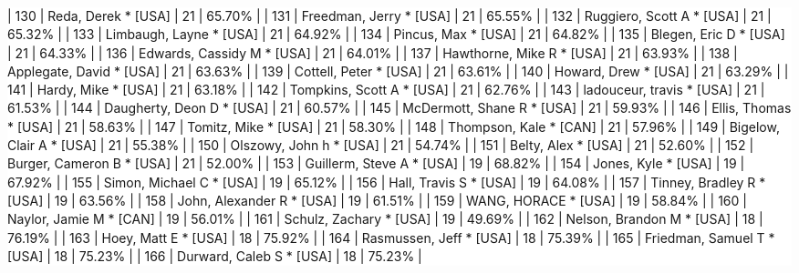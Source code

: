 |  130  | Reda, Derek \* [USA] |  21 |  65.70% |
|  131  | Freedman, Jerry \* [USA] |  21 |  65.55% |
|  132  | Ruggiero, Scott A \* [USA] |  21 |  65.32% |
|  133  | Limbaugh, Layne \* [USA] |  21 |  64.92% |
|  134  | Pincus, Max \* [USA] |  21 |  64.82% |
|  135  | Blegen, Eric D \* [USA] |  21 |  64.33% |
|  136  | Edwards, Cassidy M \* [USA] |  21 |  64.01% |
|  137  | Hawthorne, Mike R \* [USA] |  21 |  63.93% |
|  138  | Applegate, David \* [USA] |  21 |  63.63% |
|  139  | Cottell, Peter \* [USA] |  21 |  63.61% |
|  140  | Howard, Drew \* [USA] |  21 |  63.29% |
|  141  | Hardy, Mike \* [USA] |  21 |  63.18% |
|  142  | Tompkins, Scott A \* [USA] |  21 |  62.76% |
|  143  | ladouceur, travis \* [USA] |  21 |  61.53% |
|  144  | Daugherty, Deon D \* [USA] |  21 |  60.57% |
|  145  | McDermott, Shane R \* [USA] |  21 |  59.93% |
|  146  | Ellis, Thomas \* [USA] |  21 |  58.63% |
|  147  | Tomitz, Mike \* [USA] |  21 |  58.30% |
|  148  | Thompson, Kale \* [CAN] |  21 |  57.96% |
|  149  | Bigelow, Clair A \* [USA] |  21 |  55.38% |
|  150  | Olszowy, John h \* [USA] |  21 |  54.74% |
|  151  | Belty, Alex \* [USA] |  21 |  52.60% |
|  152  | Burger, Cameron B \* [USA] |  21 |  52.00% |
|  153  | Guillerm, Steve A \* [USA] |  19 |  68.82% |
|  154  | Jones, Kyle \* [USA] |  19 |  67.92% |
|  155  | Simon, Michael C \* [USA] |  19 |  65.12% |
|  156  | Hall, Travis S \* [USA] |  19 |  64.08% |
|  157  | Tinney, Bradley R \* [USA] |  19 |  63.56% |
|  158  | John, Alexander R \* [USA] |  19 |  61.51% |
|  159  | WANG, HORACE \* [USA] |  19 |  58.84% |
|  160  | Naylor, Jamie M \* [CAN] |  19 |  56.01% |
|  161  | Schulz, Zachary \* [USA] |  19 |  49.69% |
|  162  | Nelson, Brandon M \* [USA] |  18 |  76.19% |
|  163  | Hoey, Matt E \* [USA] |  18 |  75.92% |
|  164  | Rasmussen, Jeff \* [USA] |  18 |  75.39% |
|  165  | Friedman, Samuel T \* [USA] |  18 |  75.23% |
|  166  | Durward, Caleb S \* [USA] |  18 |  75.23% |